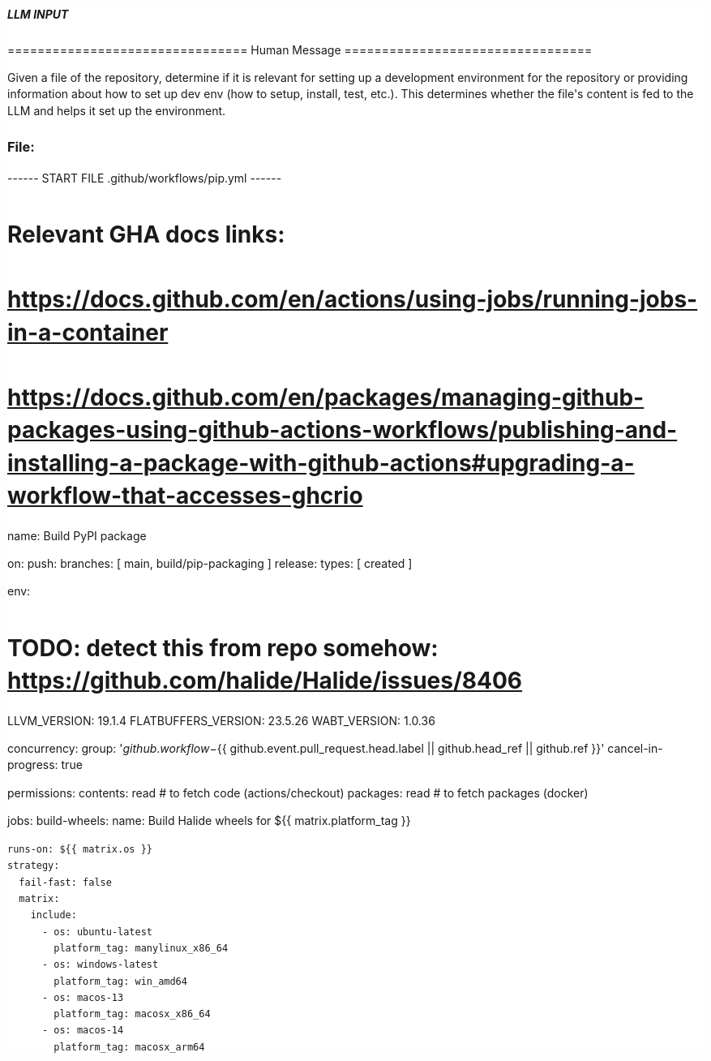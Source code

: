 ##### LLM INPUT #####
================================ Human Message =================================

Given a file of the repository, determine if it is relevant for setting up a development environment for the repository or providing information about how to set up dev env (how to setup, install, test, etc.). This determines whether the file's content is fed to the LLM and helps it set up the environment.

### File:
------ START FILE .github/workflows/pip.yml ------
# Relevant GHA docs links:
# https://docs.github.com/en/actions/using-jobs/running-jobs-in-a-container
# https://docs.github.com/en/packages/managing-github-packages-using-github-actions-workflows/publishing-and-installing-a-package-with-github-actions#upgrading-a-workflow-that-accesses-ghcrio

name: Build PyPI package

on:
  push:
    branches: [ main, build/pip-packaging ]
  release:
    types: [ created ]

env:
  # TODO: detect this from repo somehow: https://github.com/halide/Halide/issues/8406
  LLVM_VERSION: 19.1.4
  FLATBUFFERS_VERSION: 23.5.26
  WABT_VERSION: 1.0.36

concurrency:
  group: '${{ github.workflow }}-${{ github.event.pull_request.head.label || github.head_ref || github.ref }}'
  cancel-in-progress: true

permissions:
  contents: read  #  to fetch code (actions/checkout)
  packages: read  #  to fetch packages (docker)

jobs:
  build-wheels:
    name: Build Halide wheels for ${{ matrix.platform_tag }}

    runs-on: ${{ matrix.os }}
    strategy:
      fail-fast: false
      matrix:
        include:
          - os: ubuntu-latest
            platform_tag: manylinux_x86_64
          - os: windows-latest
            platform_tag: win_amd64
          - os: macos-13
            platform_tag: macosx_x86_64
          - os: macos-14
            platform_tag: macosx_arm64
